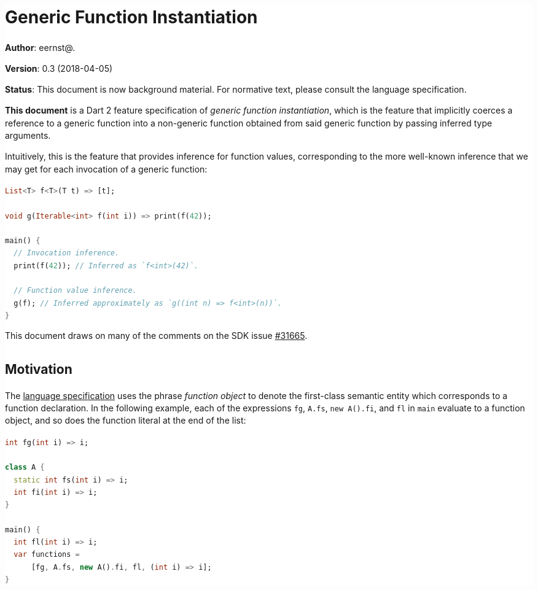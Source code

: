 # Generic Function Instantiation

**Author**: eernst@.

**Version**: 0.3 (2018-04-05)

**Status**: This document is now background material.
For normative text, please consult the language specification.

**This document** is a Dart 2 feature specification of _generic function
instantiation_, which is the feature that implicitly coerces a reference to
a generic function into a non-generic function obtained from said generic
function by passing inferred type arguments.

Intuitively, this is the feature that provides inference for function
values, corresponding to the more well-known inference that we may get for
each invocation of a generic function:

```dart
List<T> f<T>(T t) => [t];

void g(Iterable<int> f(int i)) => print(f(42));

main() {
  // Invocation inference.
  print(f(42)); // Inferred as `f<int>(42)`.

  // Function value inference.
  g(f); // Inferred approximately as `g((int n) => f<int>(n))`.
}
```

This document draws on many of the comments on the SDK issue
[#31665](https://github.com/dart-lang/sdk/issues/31665).


## Motivation

The
[language specification](https://github.com/dart-lang/sdk/blob/main/docs/language/dartLangSpec.tex)
uses the phrase _function object_ to denote the first-class semantic
entity which corresponds to a function declaration. In the following
example, each of the expressions `fg`, `A.fs`, `new A().fi`, and `fl` in
`main` evaluate to a function object, and so does the function literal at
the end of the list:

```dart
int fg(int i) => i;

class A {
  static int fs(int i) => i;
  int fi(int i) => i;
}

main() {
  int fl(int i) => i;
  var functions =
      [fg, A.fs, new A().fi, fl, (int i) => i];
}
```
